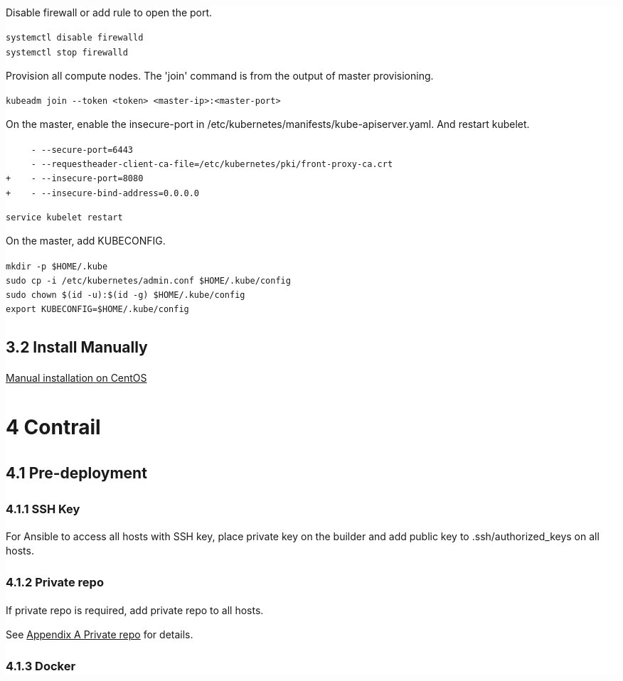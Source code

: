 Disable firewall or add rule to open the port.
```
systemctl disable firewalld
systemctl stop firewalld
```

Provision all compute nodes. The 'join' command is from the output of master provisioning.
```
kubeadm join --token <token> <master-ip>:<master-port>
```

On the master, enable the insecure-port in /etc/kubernetes/manifests/kube-apiserver.yaml. And restart kubelet.
```
     - --secure-port=6443
     - --requestheader-client-ca-file=/etc/kubernetes/pki/front-proxy-ca.crt
+    - --insecure-port=8080
+    - --insecure-bind-address=0.0.0.0
```

```
service kubelet restart
```

On the master, add KUBECONFIG.
```
mkdir -p $HOME/.kube
sudo cp -i /etc/kubernetes/admin.conf $HOME/.kube/config
sudo chown $(id -u):$(id -g) $HOME/.kube/config
export KUBECONFIG=$HOME/.kube/config
```

## 3.2 Install Manually
[Manual installation on CentOS](https://kubernetes.io/docs/getting-started-guides/centos/centos_manual_config/)


# 4 Contrail

## 4.1 Pre-deployment

### 4.1.1 SSH Key

For Ansible to access all hosts with SSH key, place private key on the builder and add public key to .ssh/authorized_keys on all hosts.

### 4.1.2 Private repo

If private repo is required, add private repo to all hosts.

See [Appendix A Private repo](#appendix-a-private-repo) for details.

### 4.1.3 Docker
